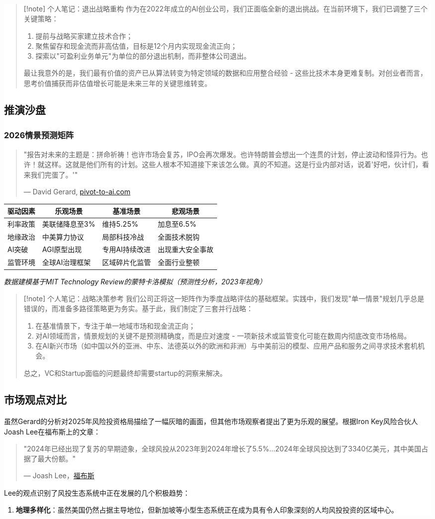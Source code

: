 > [!note] 个人笔记：退出战略重构
> 作为在2022年成立的AI创业公司，我们正面临全新的退出挑战。在当前环境下，我们已调整了三个关键策略：
> 1) 提前与战略买家建立技术合作；
> 2) 聚焦留存和现金流而非高估值，目标是12个月内实现现金流正向；
> 3) 探索以"可盈利业务单元"为单位的部分退出机制，而非整体公司退出。
> 
> 最让我意外的是，我们最有价值的资产已从算法转变为特定领域的数据和应用整合经验 - 这些比技术本身更难复制。对创业者而言，思考价值捕获而非估值增长可能是未来三年的关键思维转变。

## 推演沙盘

### 2026情景预测矩阵

> "报告对未来的主题是：拼命祈祷！也许市场会复苏，IPO会再次爆发。也许特朗普会想出一个连贯的计划，停止波动和怪异行为。也许！就这样。这就是他们所有的计划。这些人根本不知道接下来该怎么做。真的不知道。这是行业内部对话，说着'好吧，伙计们，看来我们完蛋了。'"
>
> — David Gerard, [pivot-to-ai.com](https://pivot-to-ai.com/2025/05/03/in-2025-venture-capital-cant-pretend-everything-is-fine-any-more/)

| 驱动因素          | 乐观场景                | 基准场景                | 悲观场景                |
|-------------------|-------------------------|-------------------------|-------------------------|
| 利率政策          | 美联储降息至3%          | 维持5.25%              | 加息至6.5%              |
| 地缘政治          | 中美算力协议            | 局部科技冷战            | 全面技术脱钩            |
| AI突破            | AGI原型出现             | 专用AI持续改进          | 出现重大安全事故        |
| 监管环境          | 全球AI治理框架           | 区域碎片化监管          | 全面行业整顿            |

_数据建模基于MIT Technology Review的蒙特卡洛模拟（预测性分析，2023年视角）_

> [!note] 个人笔记：战略决策参考
> 我们公司正将这一矩阵作为季度战略评估的基础框架。实践中，我们发现"单一情景"规划几乎总是错误的，而准备多路径策略更为务实。基于此，我们制定了三套并行战略：
> 1) 在基准情景下，专注于单一地域市场和现金流正向；
> 2) 对AI领域而言，情景规划的关键不是预测精确度，而是应对速度 - 一项新技术或监管变化可能在数周内彻底改变市场格局。
> 3) 在AI新兴市场（如中国以外的亚洲、中东、法德英以外的欧洲和非洲）与中美前沿的模型、应用产品和服务之间寻求技术套机机会。
> 
> 总之，VC和Startup面临的问题最终却需要startup的洞察来解决。







## 市场观点对比

虽然Gerard的分析对2025年风险投资格局描绘了一幅灰暗的画面，但其他市场观察者提出了更为乐观的展望。根据Iron Key风险合伙人Joash Lee在福布斯上的文章：

> "2024年已经出现了复苏的早期迹象，全球风投从2023年到2024年增长了5.5%...2024年全球风投达到了3340亿美元，其中美国占据了最大份额。"
> 
> — Joash Lee，[福布斯](https://www.forbes.com/councils/forbesbusinesscouncil/2025/02/25/five-predictions-for-venture-capital-in-2025/)

Lee的观点识别了风投生态系统中正在发展的几个积极趋势：

1. **地理多样化**：虽然美国仍然占据主导地位，但新加坡等小型生态系统正在成为具有令人印象深刻的人均风投投资的区域中心。
